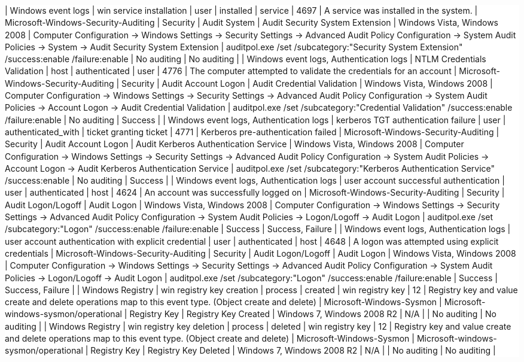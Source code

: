 | Windows event logs                      | win service installation                             | user        | installed                        | service                | 4697     | A service was installed in the system.                                                                                  | Microsoft-Windows-Security-Auditing | Security                             | Audit System                | Audit Security System Extension          | Windows Vista, Windows 2008 | Computer Configuration -> Windows Settings -> Security Settings -> Advanced Audit Policy Configuration -> System Audit Policies -> System -> Audit Security System Extension                 | auditpol.exe /set /subcategory:"Security System Extension" /success:enable /failure:enable        | No auditing    | No auditing         |
| Windows event logs, Authentication logs | NTLM Credentials Validation                          | host        | authenticated                    | user                   | 4776     | The computer attempted to validate the credentials for an account                                                       | Microsoft-Windows-Security-Auditing | Security                             | Audit Account Logon         | Audit Credential Validation              | Windows Vista, Windows 2008 | Computer Configuration -> Windows Settings -> Security Settings -> Advanced Audit Policy Configuration -> System Audit Policies -> Account Logon -> Audit Credential Validation              | auditpol.exe /set /subcategory:"Credential Validation" /success:enable /failure:enable            | No auditing    | Success             |
| Windows event logs, Authentication logs | kerberos TGT authentication failure                  | user        | authenticated_with               | ticket granting ticket | 4771     | Kerberos pre-authentication failed                                                                                      | Microsoft-Windows-Security-Auditing | Security                             | Audit Account Logon         | Audit Kerberos Authentication Service    | Windows Vista, Windows 2008 | Computer Configuration -> Windows Settings -> Security Settings -> Advanced Audit Policy Configuration -> System Audit Policies -> Account Logon -> Audit Kerberos Authentication Service    | auditpol.exe /set /subcategory:"Kerberos Authentication Service" /success:enable                  | No auditing    | Success             |
| Windows event logs, Authentication logs | user account successful authentication               | user        | authenticated                    | host                   | 4624     | An account was successfully logged on                                                                                   | Microsoft-Windows-Security-Auditing | Security                             | Audit Logon/Logoff          | Audit Logon                              | Windows Vista, Windows 2008 | Computer Configuration -> Windows Settings -> Security Settings -> Advanced Audit Policy Configuration -> System Audit Policies -> Logon/Logoff -> Audit Logon                               | auditpol.exe /set /subcategory:"Logon" /success:enable /failure:enable                            | Success        | Success, Failure    |
| Windows event logs, Authentication logs | user account authentication with explicit credential | user        | authenticated                    | host                   | 4648     | A logon was attempted using explicit credentials                                                                        | Microsoft-Windows-Security-Auditing | Security                             | Audit Logon/Logoff          | Audit Logon                              | Windows Vista, Windows 2008 | Computer Configuration -> Windows Settings -> Security Settings -> Advanced Audit Policy Configuration -> System Audit Policies -> Logon/Logoff -> Audit Logon                               | auditpol.exe /set /subcategory:"Logon" /success:enable /failure:enable                            | Success        | Success, Failure    |
| Windows Registry                        | win registry key creation                            | process     | created                          | win registry key       | 12       | Registry key and value create and delete operations map to this event type. (Object create and delete)                  | Microsoft-Windows-Sysmon            | Microsoft-windows-sysmon/operational | Registry Key                | Registry Key Created                     | Windows 7, Windows 2008 R2  | N/A                                                                                                                                                                                          | <RegistryEvent onmatch="exclude" />                                                               | No auditing    | No auditing         |
| Windows Registry                        | win registry key deletion                            | process     | deleted                          | win registry key       | 12       | Registry key and value create and delete operations map to this event type. (Object create and delete)                  | Microsoft-Windows-Sysmon            | Microsoft-windows-sysmon/operational | Registry Key                | Registry Key Deleted                     | Windows 7, Windows 2008 R2  | N/A                                                                                                                                                                                          | <RegistryEvent onmatch="exclude" />                                                               | No auditing    | No auditing         |